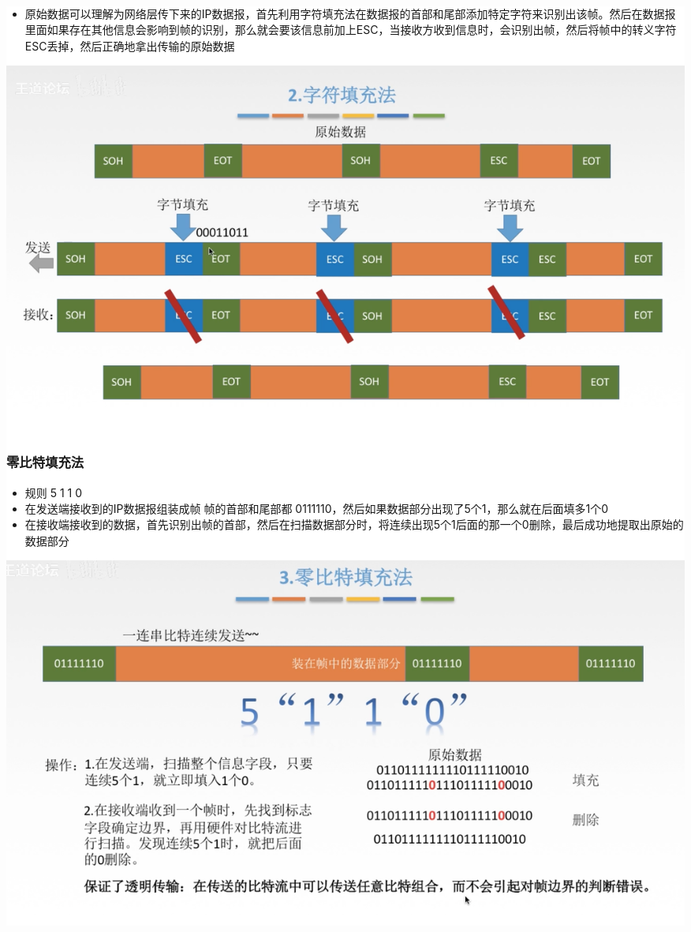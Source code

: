 - 原始数据可以理解为网络层传下来的IP数据报，首先利用字符填充法在数据报的首部和尾部添加特定字符来识别出该帧。然后在数据报里面如果存在其他信息会影响到帧的识别，那么就会要该信息前加上ESC，当接收方收到信息时，会识别出帧，然后将帧中的转义字符ESC丢掉，然后正确地拿出传输的原始数据

![image-20210502094924136](计网笔记一二三章.assets/image-20210502094924136.png)

### 零比特填充法

- 规则 5 1 1 0
- 在发送端接收到的IP数据报组装成帧 帧的首部和尾部都 0111110，然后如果数据部分出现了5个1，那么就在后面填多1个0
- 在接收端接收到的数据，首先识别出帧的首部，然后在扫描数据部分时，将连续出现5个1后面的那一个0删除，最后成功地提取出原始的数据部分

![image-20210502095658248](计网笔记一二三章.assets/image-20210502095658248.png)
